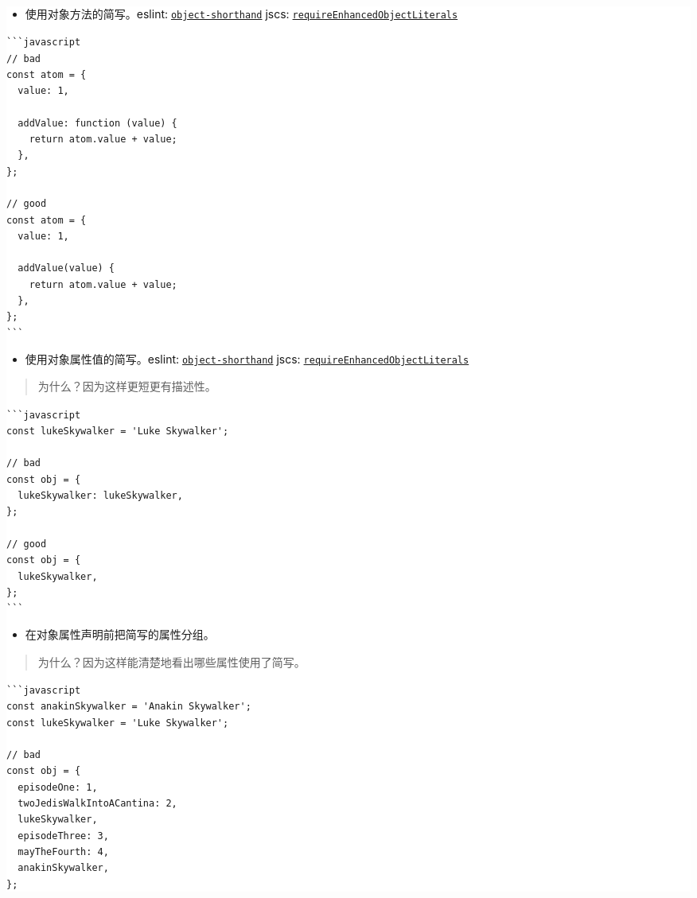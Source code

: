   <a name="es6-object-shorthand"></a>
  -  使用对象方法的简写。eslint: [`object-shorthand`](http://eslint.org/docs/rules/object-shorthand.html) jscs: [`requireEnhancedObjectLiterals`](http://jscs.info/rule/requireEnhancedObjectLiterals)

    ```javascript
    // bad
    const atom = {
      value: 1,

      addValue: function (value) {
        return atom.value + value;
      },
    };

    // good
    const atom = {
      value: 1,

      addValue(value) {
        return atom.value + value;
      },
    };
    ```

  <a name="es6-object-concise"></a>
  -  使用对象属性值的简写。eslint: [`object-shorthand`](http://eslint.org/docs/rules/object-shorthand.html) jscs: [`requireEnhancedObjectLiterals`](http://jscs.info/rule/requireEnhancedObjectLiterals)

  > 为什么？因为这样更短更有描述性。

    ```javascript
    const lukeSkywalker = 'Luke Skywalker';

    // bad
    const obj = {
      lukeSkywalker: lukeSkywalker,
    };

    // good
    const obj = {
      lukeSkywalker,
    };
    ```

  -  在对象属性声明前把简写的属性分组。

  > 为什么？因为这样能清楚地看出哪些属性使用了简写。

    ```javascript
    const anakinSkywalker = 'Anakin Skywalker';
    const lukeSkywalker = 'Luke Skywalker';

    // bad
    const obj = {
      episodeOne: 1,
      twoJedisWalkIntoACantina: 2,
      lukeSkywalker,
      episodeThree: 3,
      mayTheFourth: 4,
      anakinSkywalker,
    };
